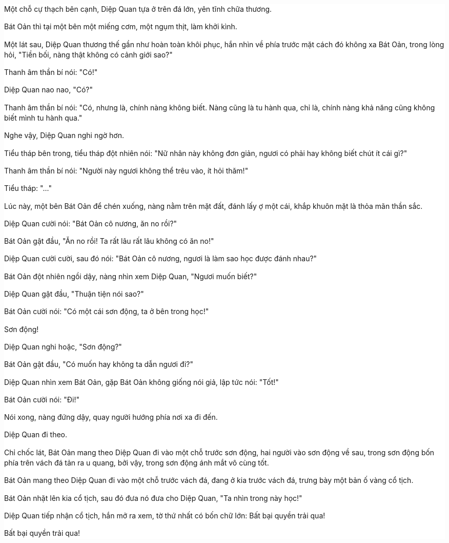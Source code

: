 Một chỗ cự thạch bên cạnh, Diệp Quan tựa ở trên đá lớn, yên tĩnh chữa thương.

Bát Oản thì tại một bên một miếng cơm, một ngụm thịt, làm khởi kình.

Một lát sau, Diệp Quan thương thế gần như hoàn toàn khôi phục, hắn nhìn về phía trước mặt cách đó không xa Bát Oản, trong lòng hỏi, "Tiền bối, nàng thật không có cảnh giới sao?"

Thanh âm thần bí nói: "Có!"

Diệp Quan nao nao, "Có?"

Thanh âm thần bí nói: "Có, nhưng là, chính nàng không biết. Nàng cũng là tu hành qua, chỉ là, chính nàng khả năng cũng không biết mình tu hành qua."

Nghe vậy, Diệp Quan nghi ngờ hơn.

Tiểu tháp bên trong, tiểu tháp đột nhiên nói: "Nữ nhân này không đơn giản, ngươi có phải hay không biết chút ít cái gì?"

Thanh âm thần bí nói: "Người này ngươi không thể trêu vào, ít hỏi thăm!"

Tiểu tháp: "..."

Lúc này, một bên Bát Oản để chén xuống, nàng nằm trên mặt đất, đánh lấy ợ một cái, khắp khuôn mặt là thỏa mãn thần sắc.

Diệp Quan cười nói: "Bát Oản cô nương, ăn no rồi?"

Bát Oản gật đầu, "Ăn no rồi! Ta rất lâu rất lâu không có ăn no!"

Diệp Quan cười cười, sau đó nói: "Bát Oản cô nương, ngươi là làm sao học được đánh nhau?"

Bát Oản đột nhiên ngồi dậy, nàng nhìn xem Diệp Quan, "Ngươi muốn biết?"

Diệp Quan gật đầu, "Thuận tiện nói sao?"

Bát Oản cười nói: "Có một cái sơn động, ta ở bên trong học!"

Sơn động!

Diệp Quan nghi hoặc, "Sơn động?"

Bát Oản gật đầu, "Có muốn hay không ta dẫn ngươi đi?"

Diệp Quan nhìn xem Bát Oản, gặp Bát Oản không giống nói giả, lập tức nói: "Tốt!"

Bát Oản cười nói: "Đi!"

Nói xong, nàng đứng dậy, quay người hướng phía nơi xa đi đến.

Diệp Quan đi theo.

Chỉ chốc lát, Bát Oản mang theo Diệp Quan đi vào một chỗ trước sơn động, hai người vào sơn động về sau, trong sơn động bốn phía trên vách đá tản ra u quang, bởi vậy, trong sơn động ánh mắt vô cùng tốt.

Bát Oản mang theo Diệp Quan đi vào một chỗ trước vách đá, đang ở kia trước vách đá, trưng bày một bản ố vàng cổ tịch.

Bát Oản nhặt lên kia cổ tịch, sau đó đưa nó đưa cho Diệp Quan, "Ta nhìn trong này học!"

Diệp Quan tiếp nhận cổ tịch, hắn mở ra xem, tờ thứ nhất có bốn chữ lớn: Bất bại quyền trải qua!

Bất bại quyền trải qua!
